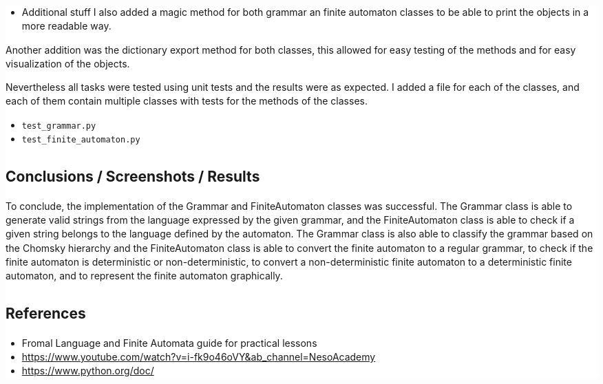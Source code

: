 - Additional stuff
I also added a magic method for both grammar an finite automaton classes to be able to print the objects in a more readable way.

Another addition was the dictionary export method for both classes, this allowed for easy testing of the methods and for easy visualization of the objects.

Nevertheless all tasks were tested using unit tests and the results were as expected.
I added a file for each of the classes, and each of them contain multiple classes with tests for the methods of the classes.
- `test_grammar.py`
- `test_finite_automaton.py`

## Conclusions / Screenshots / Results
To conclude, the implementation of the Grammar and FiniteAutomaton classes was successful. The Grammar class is able to generate valid strings from the language expressed by the given grammar, and the FiniteAutomaton class is able to check if a given string belongs to the language defined by the automaton. The Grammar class is also able to classify the grammar based on the Chomsky hierarchy and the FiniteAutomaton class is able to convert the finite automaton to a regular grammar, to check if the finite automaton is deterministic or non-deterministic, to convert a non-deterministic finite automaton to a deterministic finite automaton, and to represent the finite automaton graphically.

## References
 - Fromal Language and Finite Automata guide for practical lessons
 - https://www.youtube.com/watch?v=i-fk9o46oVY&ab_channel=NesoAcademy
 - https://www.python.org/doc/